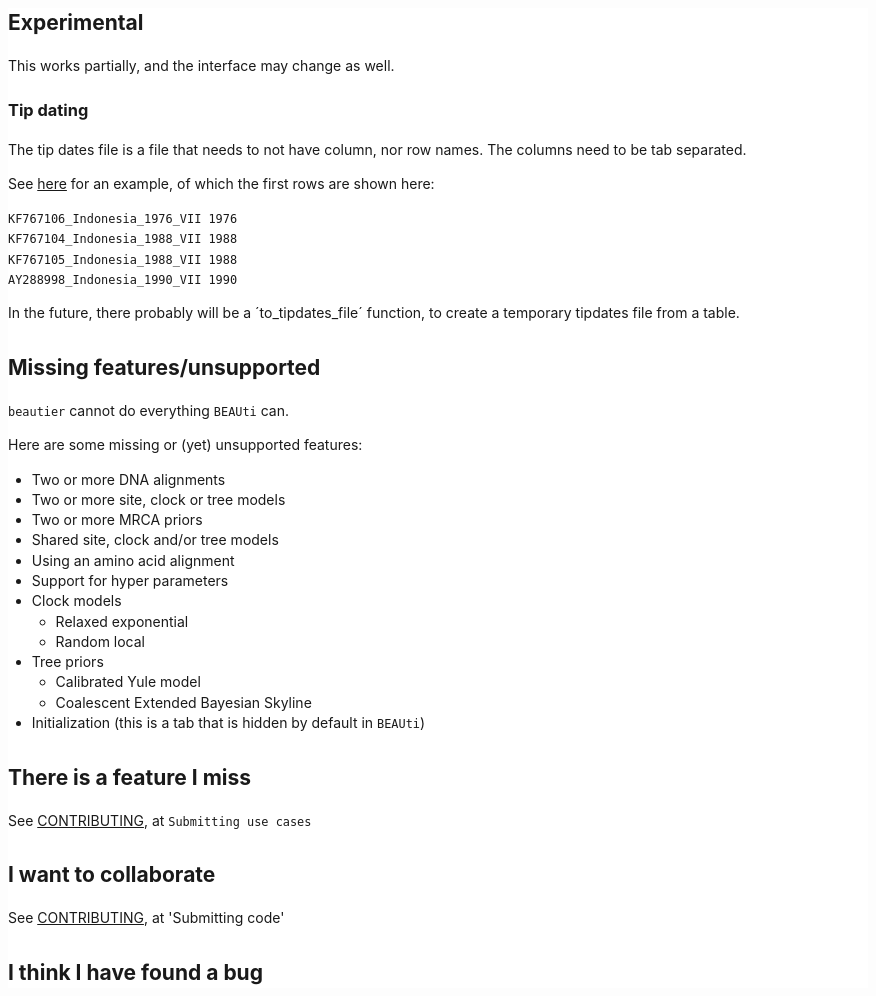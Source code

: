 ## Experimental

This works partially, and the interface may change as well.

### Tip dating

The tip dates file is a file 
that needs to not have column, nor row names.
The columns need to be tab separated.

See [here](https://github.com/ropensci/beautier/blob/master/inst/extdata/G_VII_pre2003_dates_4.txt)
for an example, of which the first rows are shown here:

```
KF767106_Indonesia_1976_VII	1976
KF767104_Indonesia_1988_VII	1988
KF767105_Indonesia_1988_VII	1988
AY288998_Indonesia_1990_VII	1990
```

In the future, there probably will be a ´to_tipdates_file´ function,
to create a temporary tipdates file from a table.

## Missing features/unsupported

`beautier` cannot do everything `BEAUti` can. 

Here are some missing or (yet) unsupported features:

 * Two or more DNA alignments
 * Two or more site, clock or tree models
 * Two or more MRCA priors
 * Shared site, clock and/or tree models
 * Using an amino acid alignment
 * Support for hyper parameters
 * Clock models
   * Relaxed exponential
   * Random local
 * Tree priors
   * Calibrated Yule model
   * Coalescent Extended Bayesian Skyline
 * Initialization (this is a tab that is hidden by default in `BEAUti`)

## There is a feature I miss

See [CONTRIBUTING](CONTRIBUTING.md), at `Submitting use cases`

## I want to collaborate

See [CONTRIBUTING](CONTRIBUTING.md), at 'Submitting code'

## I think I have found a bug
